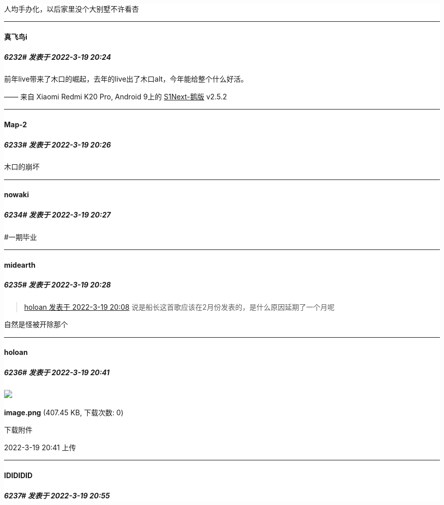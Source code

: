 人均手办化，以后家里没个大别墅不许看杏



*****

####  真飞鸟i  
##### 6232#       发表于 2022-3-19 20:24

前年live带来了木口的崛起，去年的live出了木口alt，今年能给整个什么好活。

—— 来自 Xiaomi Redmi K20 Pro, Android 9上的 [S1Next-鹅版](https://github.com/ykrank/S1-Next/releases) v2.5.2

*****

####  Map-2  
##### 6233#       发表于 2022-3-19 20:26

木口的崩坏

*****

####  nowaki  
##### 6234#       发表于 2022-3-19 20:27

#一期毕业

*****

####  midearth  
##### 6235#       发表于 2022-3-19 20:28

<blockquote><a href="httphttps://bbs.saraba1st.com/2b/forum.php?mod=redirect&amp;goto=findpost&amp;pid=55107910&amp;ptid=2052108" target="_blank">holoan 发表于 2022-3-19 20:08</a>
说是船长这首歌应该在2月份发表的，是什么原因延期了一个月呢</blockquote>
自然是怪被开除那个

*****

####  holoan  
##### 6236#       发表于 2022-3-19 20:41

<img src="https://img.saraba1st.com/forum/202203/19/204117tgp1vzv1171udjvn.png" referrerpolicy="no-referrer">

<strong>image.png</strong> (407.45 KB, 下载次数: 0)

下载附件

2022-3-19 20:41 上传



*****

####  IDIDIDID  
##### 6237#       发表于 2022-3-19 20:55
